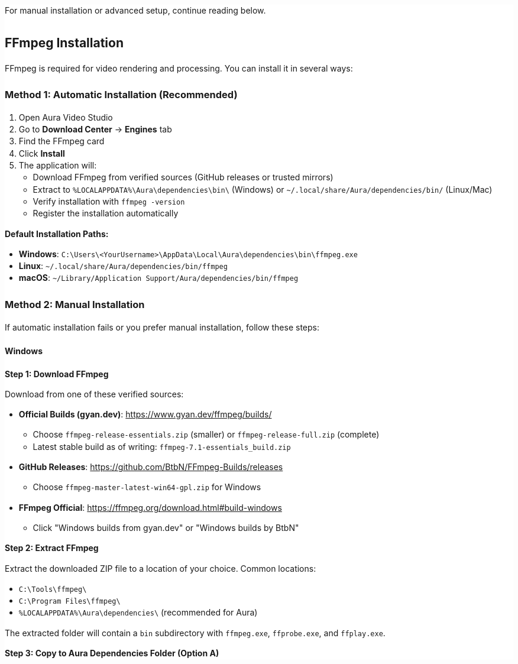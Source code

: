 For manual installation or advanced setup, continue reading below.

## FFmpeg Installation

FFmpeg is required for video rendering and processing. You can install it in several ways:

### Method 1: Automatic Installation (Recommended)

1. Open Aura Video Studio
2. Go to **Download Center** → **Engines** tab
3. Find the FFmpeg card
4. Click **Install**
5. The application will:
   - Download FFmpeg from verified sources (GitHub releases or trusted mirrors)
   - Extract to `%LOCALAPPDATA%\Aura\dependencies\bin\` (Windows) or `~/.local/share/Aura/dependencies/bin/` (Linux/Mac)
   - Verify installation with `ffmpeg -version`
   - Register the installation automatically

**Default Installation Paths:**
- **Windows**: `C:\Users\<YourUsername>\AppData\Local\Aura\dependencies\bin\ffmpeg.exe`
- **Linux**: `~/.local/share/Aura/dependencies/bin/ffmpeg`
- **macOS**: `~/Library/Application Support/Aura/dependencies/bin/ffmpeg`

### Method 2: Manual Installation

If automatic installation fails or you prefer manual installation, follow these steps:

#### Windows

**Step 1: Download FFmpeg**

Download from one of these verified sources:

- **Official Builds (gyan.dev)**: https://www.gyan.dev/ffmpeg/builds/
  - Choose `ffmpeg-release-essentials.zip` (smaller) or `ffmpeg-release-full.zip` (complete)
  - Latest stable build as of writing: `ffmpeg-7.1-essentials_build.zip`
  
- **GitHub Releases**: https://github.com/BtbN/FFmpeg-Builds/releases
  - Choose `ffmpeg-master-latest-win64-gpl.zip` for Windows
  
- **FFmpeg Official**: https://ffmpeg.org/download.html#build-windows
  - Click "Windows builds from gyan.dev" or "Windows builds by BtbN"

**Step 2: Extract FFmpeg**

Extract the downloaded ZIP file to a location of your choice. Common locations:
- `C:\Tools\ffmpeg\`
- `C:\Program Files\ffmpeg\`
- `%LOCALAPPDATA%\Aura\dependencies\` (recommended for Aura)

The extracted folder will contain a `bin` subdirectory with `ffmpeg.exe`, `ffprobe.exe`, and `ffplay.exe`.

**Step 3: Copy to Aura Dependencies Folder (Option A)**
